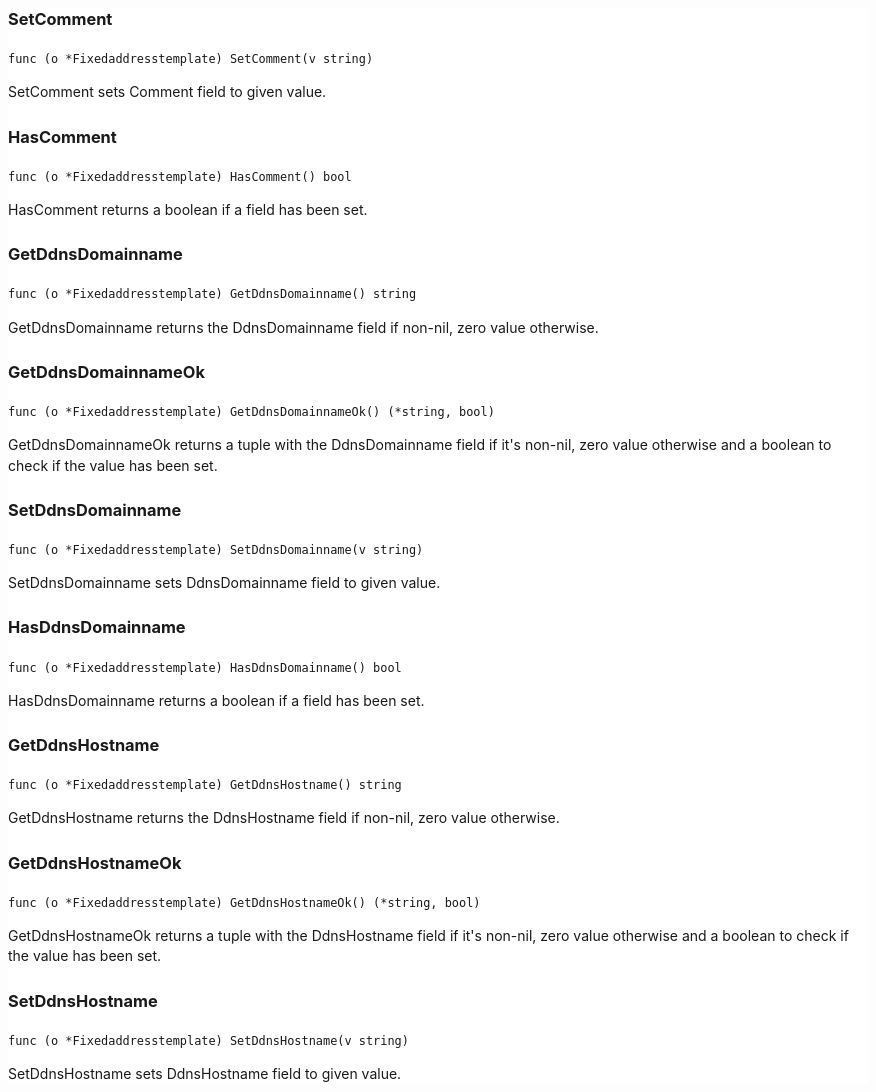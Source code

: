 ### SetComment

`func (o *Fixedaddresstemplate) SetComment(v string)`

SetComment sets Comment field to given value.

### HasComment

`func (o *Fixedaddresstemplate) HasComment() bool`

HasComment returns a boolean if a field has been set.

### GetDdnsDomainname

`func (o *Fixedaddresstemplate) GetDdnsDomainname() string`

GetDdnsDomainname returns the DdnsDomainname field if non-nil, zero value otherwise.

### GetDdnsDomainnameOk

`func (o *Fixedaddresstemplate) GetDdnsDomainnameOk() (*string, bool)`

GetDdnsDomainnameOk returns a tuple with the DdnsDomainname field if it's non-nil, zero value otherwise
and a boolean to check if the value has been set.

### SetDdnsDomainname

`func (o *Fixedaddresstemplate) SetDdnsDomainname(v string)`

SetDdnsDomainname sets DdnsDomainname field to given value.

### HasDdnsDomainname

`func (o *Fixedaddresstemplate) HasDdnsDomainname() bool`

HasDdnsDomainname returns a boolean if a field has been set.

### GetDdnsHostname

`func (o *Fixedaddresstemplate) GetDdnsHostname() string`

GetDdnsHostname returns the DdnsHostname field if non-nil, zero value otherwise.

### GetDdnsHostnameOk

`func (o *Fixedaddresstemplate) GetDdnsHostnameOk() (*string, bool)`

GetDdnsHostnameOk returns a tuple with the DdnsHostname field if it's non-nil, zero value otherwise
and a boolean to check if the value has been set.

### SetDdnsHostname

`func (o *Fixedaddresstemplate) SetDdnsHostname(v string)`

SetDdnsHostname sets DdnsHostname field to given value.
